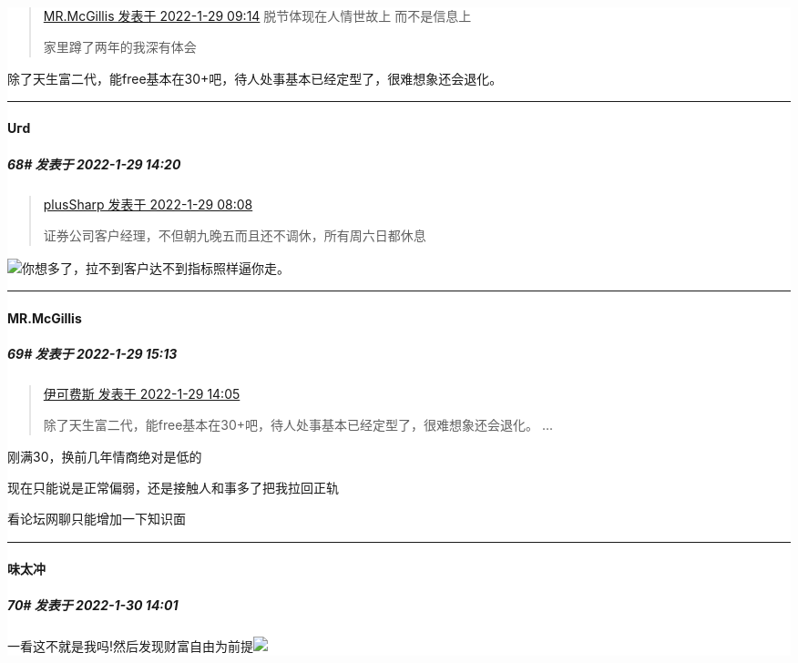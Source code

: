<blockquote><a href="httphttps://bbs.saraba1st.com/2b/forum.php?mod=redirect&amp;goto=findpost&amp;pid=54467257&amp;ptid=2049730" target="_blank">MR.McGillis 发表于 2022-1-29 09:14</a>
脱节体现在人情世故上 而不是信息上

家里蹲了两年的我深有体会</blockquote>
除了天生富二代，能free基本在30+吧，待人处事基本已经定型了，很难想象还会退化。



*****

####  Uгd  
##### 68#       发表于 2022-1-29 14:20

<blockquote><a href="httphttps://bbs.saraba1st.com/2b/forum.php?mod=redirect&amp;goto=findpost&amp;pid=54466886&amp;ptid=2049730" target="_blank">plusSharp 发表于 2022-1-29 08:08</a>

证券公司客户经理，不但朝九晚五而且还不调休，所有周六日都休息</blockquote>
<img src="https://static.saraba1st.com/image/smiley/carton2017/191.png" referrerpolicy="no-referrer">你想多了，拉不到客户达不到指标照样逼你走。



*****

####  MR.McGillis  
##### 69#       发表于 2022-1-29 15:13

<blockquote><a href="httphttps://bbs.saraba1st.com/2b/forum.php?mod=redirect&amp;goto=findpost&amp;pid=54471162&amp;ptid=2049730" target="_blank">伊可费斯 发表于 2022-1-29 14:05</a>

除了天生富二代，能free基本在30+吧，待人处事基本已经定型了，很难想象还会退化。 ...</blockquote>
刚满30，换前几年情商绝对是低的

现在只能说是正常偏弱，还是接触人和事多了把我拉回正轨

看论坛网聊只能增加一下知识面



*****

####  味太冲  
##### 70#       发表于 2022-1-30 14:01

一看这不就是我吗!然后发现财富自由为前提<img src="https://static.saraba1st.com/image/smiley/face2017/091.png" referrerpolicy="no-referrer">

